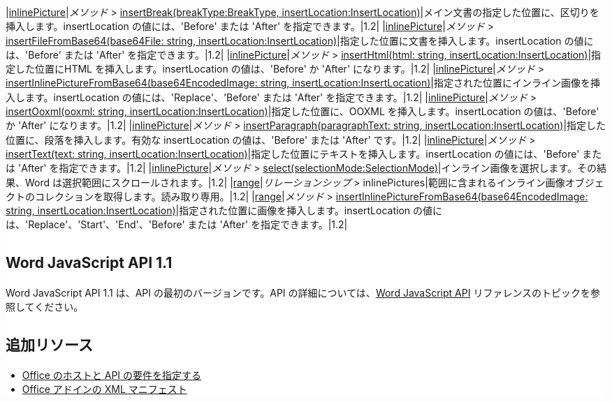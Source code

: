 |[inlinePicture](../word/inlinepicture.md)|_メソッド_ > [insertBreak(breakType:BreakType, insertLocation:InsertLocation)](../word/inlinepicture.md#insertbreakbreaktype-breaktype-insertlocation-insertlocation)|メイン文書の指定した位置に、区切りを挿入します。insertLocation の値には、'Before' または 'After' を指定できます。|1.2|
|[inlinePicture](../word/inlinepicture.md)|_メソッド_ > [insertFileFromBase64(base64File: string, insertLocation:InsertLocation)](../word/inlinepicture.md#insertfilefrombase64base64file-string-insertlocation-insertlocation)|指定した位置に文書を挿入します。insertLocation の値には、'Before' または 'After' を指定できます。|1.2|
|[inlinePicture](../word/inlinepicture.md)|_メソッド_ > [insertHtml(html: string, insertLocation:InsertLocation)](../word/inlinepicture.md#inserthtmlhtml-string-insertlocation-insertlocation)|指定した位置にHTML を挿入します。insertLocation の値は、'Before' か 'After' になります。|1.2|
|[inlinePicture](../word/inlinepicture.md)|_メソッド_ > [insertInlinePictureFromBase64(base64EncodedImage: string, insertLocation:InsertLocation)](../word/inlinepicture.md#insertinlinepicturefrombase64base64encodedimage-string-insertlocation-insertlocation)|指定された位置にインライン画像を挿入します。insertLocation の値には、'Replace'、'Before' または 'After' を指定できます。|1.2|
|[inlinePicture](../word/inlinepicture.md)|_メソッド_ > [insertOoxml(ooxml: string, insertLocation:InsertLocation)](../word/inlinepicture.md#insertooxmlooxml-string-insertlocation-insertlocation)|指定した位置に、OOXML を挿入します。insertLocation の値は、'Before' か 'After' になります。|1.2|
|[inlinePicture](../word/inlinepicture.md)|_メソッド_ > [insertParagraph(paragraphText: string, insertLocation:InsertLocation)](../word/inlinepicture.md#insertparagraphparagraphtext-string-insertlocation-insertlocation)|指定した位置に、段落を挿入します。有効な insertLocation の値は、'Before' または 'After' です。|1.2|
|[inlinePicture](../word/inlinepicture.md)|_メソッド_ > [insertText(text: string, insertLocation:InsertLocation)](../word/inlinepicture.md#inserttexttext-string-insertlocation-insertlocation)|指定した位置にテキストを挿入します。insertLocation の値には、'Before' または 'After' を指定できます。|1.2|
|[inlinePicture](../word/inlinepicture.md)|_メソッド_ > [select(selectionMode:SelectionMode)](../word/inlinepicture.md#selectselectionmode-selectionmode)|インライン画像を選択します。その結果、Word は選択範囲にスクロールされます。|1.2|
|[range](../word/range.md)|_リレーションシップ_ > inlinePictures|範囲に含まれるインライン画像オブジェクトのコレクションを取得します。読み取り専用。|1.2|
|[range](../word/range.md)|_メソッド_ > [insertInlinePictureFromBase64(base64EncodedImage: string, insertLocation:InsertLocation)](../word/range.md#insertinlinepicturefrombase64base64encodedimage-string-insertlocation-insertlocation)|指定された位置に画像を挿入します。insertLocation の値には、'Replace'、'Start'、'End'、'Before' または 'After' を指定できます。|1.2|

## <a name="word-javascript-api-11"></a>Word JavaScript API 1.1
Word JavaScript API 1.1 は、API の最初のバージョンです。API の詳細については、[Word JavaScript API](../word/word-add-ins-reference-overview.md) リファレンスのトピックを参照してください。 

## <a name="additional-resources"></a>追加リソース

- [Office のホストと API の要件を指定する](../../docs/overview/specify-office-hosts-and-api-requirements.md)
- [Office アドインの XML マニフェスト](../../docs/overview/add-in-manifests.md)

